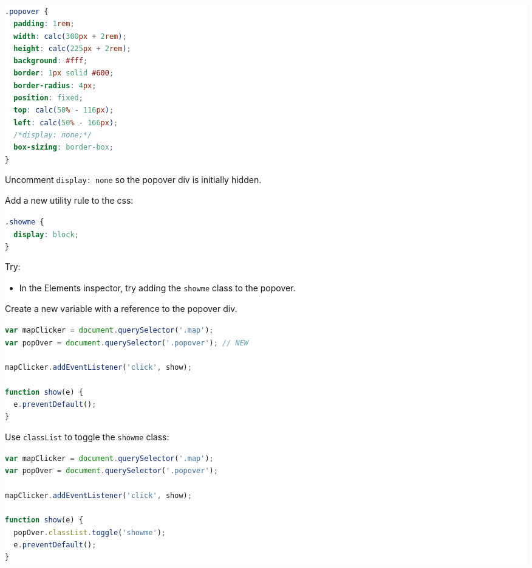 ```css
.popover {
  padding: 1rem;
  width: calc(300px + 2rem);
  height: calc(225px + 2rem);
  background: #fff;
  border: 1px solid #600;
  border-radius: 4px;
  position: fixed;
  top: calc(50% - 116px);
  left: calc(50% - 166px);
  /*display: none;*/
  box-sizing: border-box;
}
```

Uncomment `display: none` so the popover div is initially hidden.

Add a new utility rule to the css:

```css
.showme {
  display: block;
}
```

Try:

- In the Elements inspector, try adding the `showme` class to the popover.

Create a new variable with a reference to the popover div.

```js
var mapClicker = document.querySelector('.map');
var popOver = document.querySelector('.popover'); // NEW

mapClicker.addEventListener('click', show);

function show(e) {
  e.preventDefault();
}
```

Use `classList` to toggle the `showme` class:

```js
var mapClicker = document.querySelector('.map');
var popOver = document.querySelector('.popover');

mapClicker.addEventListener('click', show);

function show(e) {
  popOver.classList.toggle('showme');
  e.preventDefault();
}
```
